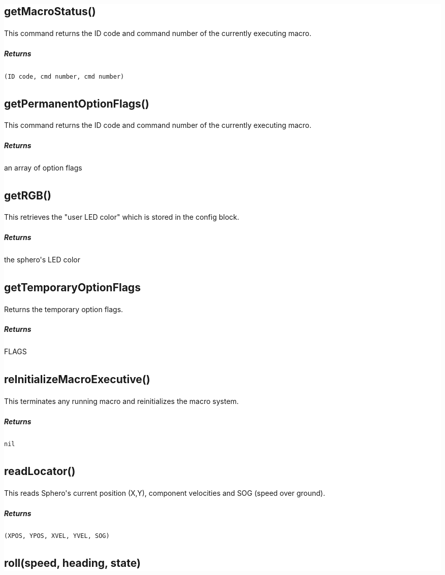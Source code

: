 ## getMacroStatus()

This command returns the ID code and command number of the currently
executing macro.

##### Returns 

`(ID code, cmd number, cmd number)`

## getPermanentOptionFlags()

This command returns the ID code and command number of the currently
executing macro.

##### Returns 

an array of option flags

## getRGB()

This retrieves the "user LED color" which is stored in the config
block.

##### Returns 

the sphero's LED color

## getTemporaryOptionFlags

Returns the temporary option flags.

##### Returns 

FLAGS

## reInitializeMacroExecutive()

This terminates any running macro and reinitializes the macro system.

##### Returns 

`nil`

## readLocator()

This reads Sphero's current position (X,Y), component velocities and
SOG (speed over ground).

##### Returns 

`(XPOS, YPOS, XVEL, YVEL, SOG)`

## roll(speed, heading, state)
